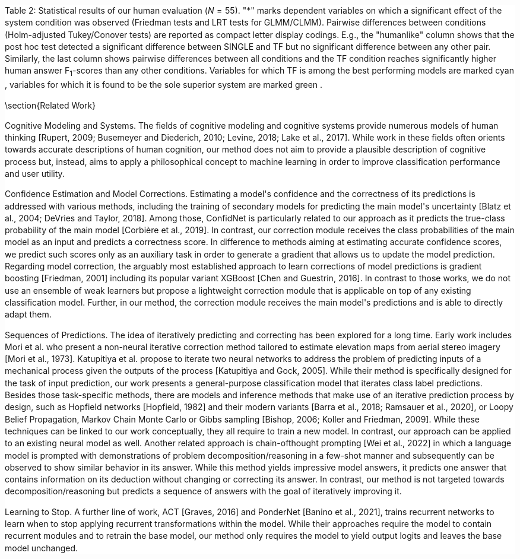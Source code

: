 Table 2: Statistical results of our human evaluation $(N=55)$. "*" marks dependent variables on which a significant effect of the system condition was observed (Friedman tests and LRT tests for GLMM/CLMM). Pairwise differences between conditions (Holm-adjusted Tukey/Conover tests) are reported as compact letter display codings. E.g., the "humanlike" column shows that the post hoc test detected a significant difference between SINGLE and TF but no significant difference between any other pair. Similarly, the last column shows pairwise differences between all conditions and the TF condition reaches significantly higher human answer $\mathrm{F}_{1}$-scores than any other conditions. Variables for which TF is among the best performing models are marked cyan , variables for which it is found to be the sole superior system are marked green .

\section{Related Work}

Cognitive Modeling and Systems. The fields of cognitive modeling and cognitive systems provide numerous models of human thinking [Rupert, 2009; Busemeyer and Diederich, 2010; Levine, 2018; Lake et al., 2017]. While work in these fields often orients towards accurate descriptions of human cognition, our method does not aim to provide a plausible description of cognitive process but, instead, aims to apply a philosophical concept to machine learning in order to improve classification performance and user utility.

Confidence Estimation and Model Corrections. Estimating a model's confidence and the correctness of its predictions is addressed with various methods, including the training of secondary models for predicting the main model's uncertainty [Blatz et al., 2004; DeVries and Taylor, 2018]. Among those, ConfidNet is particularly related to our approach as it predicts the true-class probability of the main model [Corbière et al., 2019]. In contrast, our correction module receives the class probabilities of the main model as an input and predicts a correctness score. In difference to methods aiming at estimating accurate confidence scores, we predict such scores only as an auxiliary task in order to generate a gradient that allows us to update the model prediction. Regarding model correction, the arguably most established approach to learn corrections of model predictions is gradient boosting [Friedman, 2001] including its popular variant XGBoost [Chen and Guestrin, 2016]. In contrast to those works, we do not use an ensemble of weak learners but propose a lightweight correction module that is applicable on top of any existing classification model. Further, in our method, the correction module receives the main model's predictions and is able to directly adapt them.

Sequences of Predictions. The idea of iteratively predicting and correcting has been explored for a long time. Early work includes Mori et al. who present a non-neural iterative correction method tailored to estimate elevation maps from aerial stereo imagery [Mori et al., 1973]. Katupitiya et al. propose to iterate two neural networks to address the problem of predicting inputs of a mechanical process given the outputs of the process [Katupitiya and Gock, 2005]. While their method is specifically designed for the task of input prediction, our work presents a general-purpose classification model that iterates class label predictions. Besides those task-specific methods, there are models and inference methods that make use of an iterative prediction process by design, such as Hopfield networks [Hopfield, 1982] and their modern variants [Barra et al., 2018; Ramsauer et al., 2020], or Loopy Belief Propagation, Markov Chain Monte Carlo or Gibbs sampling [Bishop, 2006; Koller and Friedman, 2009]. While these techniques can be linked to our work conceptually, they all require to train a new model. In contrast, our approach can be applied to an existing neural model as well. Another related approach is chain-ofthought prompting [Wei et al., 2022] in which a language model is prompted with demonstrations of problem decomposition/reasoning in a few-shot manner and subsequently can be observed to show similar behavior in its answer. While this method yields impressive model answers, it predicts one answer that contains information on its deduction without changing or correcting its answer. In contrast, our method is not targeted towards decomposition/reasoning but predicts a sequence of answers with the goal of iteratively improving it.

Learning to Stop. A further line of work, ACT [Graves, 2016] and PonderNet [Banino et al., 2021], trains recurrent networks to learn when to stop applying recurrent transformations within the model. While their approaches require the model to contain recurrent modules and to retrain the base model, our method only requires the model to yield output logits and leaves the base model unchanged.
